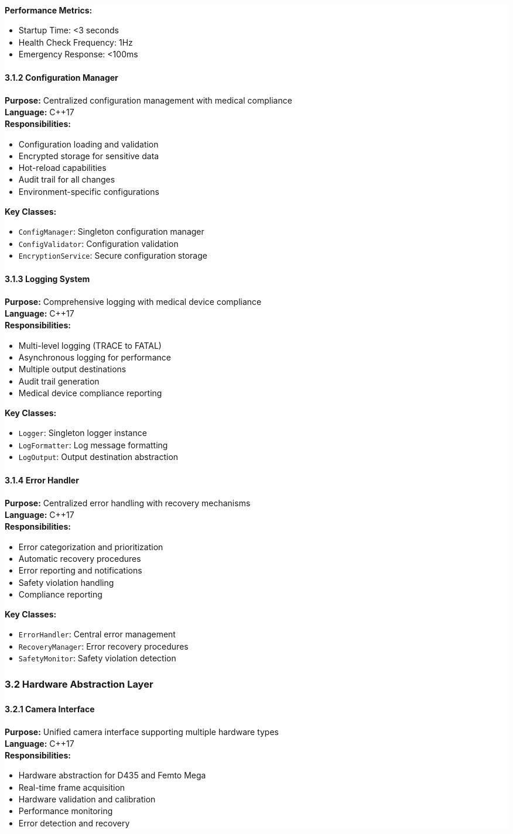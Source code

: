 **Performance Metrics:**
- Startup Time: <3 seconds
- Health Check Frequency: 1Hz
- Emergency Response: <100ms

#### 3.1.2 Configuration Manager
**Purpose:** Centralized configuration management with medical compliance  
**Language:** C++17  
**Responsibilities:**
- Configuration loading and validation
- Encrypted storage for sensitive data
- Hot-reload capabilities
- Audit trail for all changes
- Environment-specific configurations

**Key Classes:**
- `ConfigManager`: Singleton configuration manager
- `ConfigValidator`: Configuration validation
- `EncryptionService`: Secure configuration storage

#### 3.1.3 Logging System
**Purpose:** Comprehensive logging with medical device compliance  
**Language:** C++17  
**Responsibilities:**
- Multi-level logging (TRACE to FATAL)
- Asynchronous logging for performance
- Multiple output destinations
- Audit trail generation
- Medical device compliance reporting

**Key Classes:**
- `Logger`: Singleton logger instance
- `LogFormatter`: Log message formatting
- `LogOutput`: Output destination abstraction

#### 3.1.4 Error Handler
**Purpose:** Centralized error handling with recovery mechanisms  
**Language:** C++17  
**Responsibilities:**
- Error categorization and prioritization
- Automatic recovery procedures
- Error reporting and notifications
- Safety violation handling
- Compliance reporting

**Key Classes:**
- `ErrorHandler`: Central error management
- `RecoveryManager`: Error recovery procedures
- `SafetyMonitor`: Safety violation detection

### 3.2 Hardware Abstraction Layer

#### 3.2.1 Camera Interface
**Purpose:** Unified camera interface supporting multiple hardware types  
**Language:** C++17  
**Responsibilities:**
- Hardware abstraction for D435 and Femto Mega
- Real-time frame acquisition
- Hardware validation and calibration
- Performance monitoring
- Error detection and recovery
